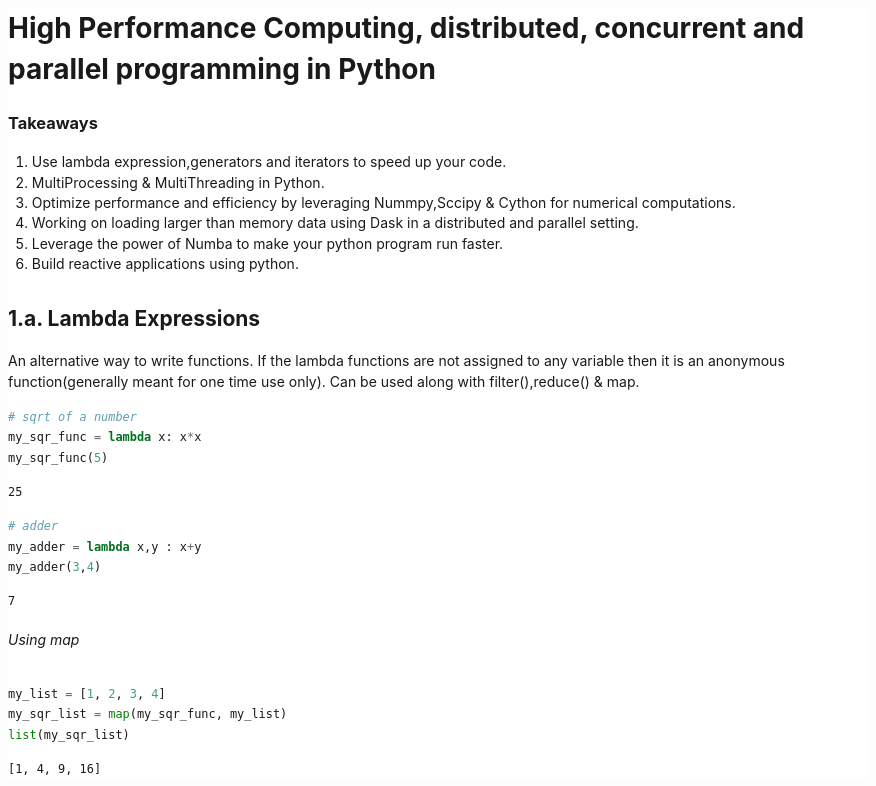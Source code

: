 
# High Performance Computing, distributed, concurrent and parallel programming in Python

### Takeaways
1. Use lambda expression,generators and iterators to speed up your code.
2. MultiProcessing & MultiThreading in Python.
3. Optimize performance and efficiency by leveraging Nummpy,Sccipy & Cython for numerical computations. 
4. Working on loading larger than memory data using Dask in a distributed and parallel setting.
5. Leverage the power of Numba to make your python program run faster.
6. Build reactive applications using python.

## 1.a. Lambda Expressions


An alternative way to write functions. If the lambda functions are not assigned to any variable then it is an anonymous function(generally meant for one time use only).
Can be used along with filter(),reduce() & map.


```python
# sqrt of a number
my_sqr_func = lambda x: x*x
my_sqr_func(5)
```




    25




```python
# adder
my_adder = lambda x,y : x+y
my_adder(3,4)
```




    7



###### Using map


```python
my_list = [1, 2, 3, 4]
my_sqr_list = map(my_sqr_func, my_list)
list(my_sqr_list)
```




    [1, 4, 9, 16]
